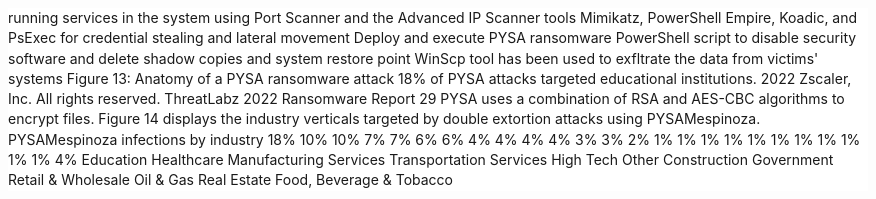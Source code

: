 running services in the system 
using Port Scanner and the
Advanced IP Scanner tools
Mimikatz, PowerShell 
Empire, Koadic, and PsExec 
for credential stealing and 
lateral movement
Deploy and execute
PYSA ransomware
PowerShell script to disable 
security software and delete
shadow copies and system 
restore point
WinScp tool has been
used to exfltrate the data
from victims' systems
Figure 13: Anatomy of a PYSA ransomware attack
18% of PYSA attacks targeted 
educational institutions.
 2022 Zscaler, Inc. All rights reserved.
ThreatLabz 2022 Ransomware Report
29
PYSA uses a combination of RSA and AES\-CBC algorithms to encrypt files.
Figure 14 displays the industry verticals targeted by double extortion attacks using PYSAMespinoza.
PYSAMespinoza infections by industry
18%
10%
10%
7%
7%
6%
6%
4%
4%
4%
4%
3%
3%
2%
1%
1%
1%
1%
1%
1%
1%
1%
1%
1%
1%
4%
Education
Healthcare
Manufacturing
Services
Transportation Services
High Tech
Other
Construction
Government
Retail \& Wholesale
Oil \& Gas
Real Estate
Food, Beverage \& Tobacco